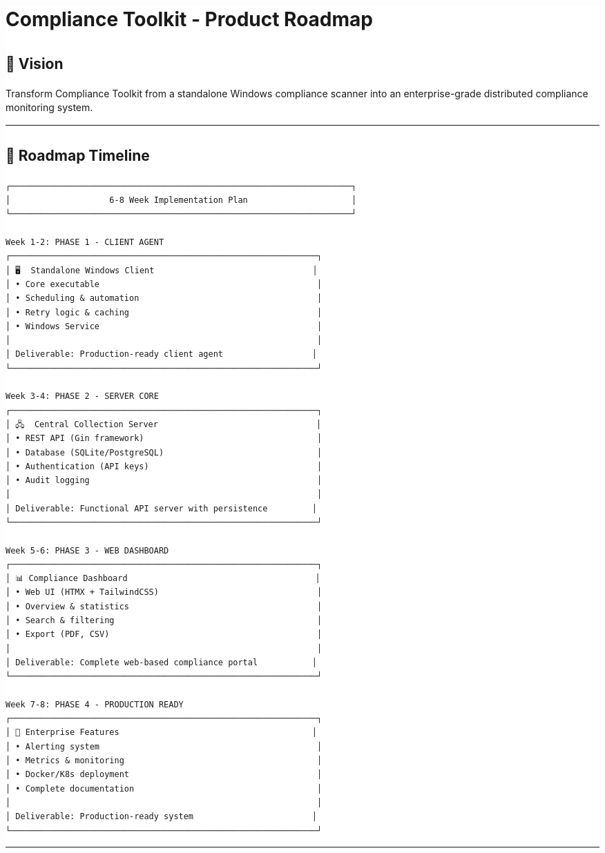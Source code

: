 # Compliance Toolkit - Product Roadmap

## 🎯 Vision

Transform Compliance Toolkit from a standalone Windows compliance scanner into an enterprise-grade distributed compliance monitoring system.

---

## 📅 Roadmap Timeline

```
┌─────────────────────────────────────────────────────────────────────┐
│                    6-8 Week Implementation Plan                     │
└─────────────────────────────────────────────────────────────────────┘

Week 1-2: PHASE 1 - CLIENT AGENT
┌──────────────────────────────────────────────────────────────┐
│ 🖥️  Standalone Windows Client                                │
│ • Core executable                                            │
│ • Scheduling & automation                                    │
│ • Retry logic & caching                                      │
│ • Windows Service                                            │
│                                                              │
│ Deliverable: Production-ready client agent                  │
└──────────────────────────────────────────────────────────────┘

Week 3-4: PHASE 2 - SERVER CORE
┌──────────────────────────────────────────────────────────────┐
│ 🖧  Central Collection Server                                │
│ • REST API (Gin framework)                                   │
│ • Database (SQLite/PostgreSQL)                               │
│ • Authentication (API keys)                                  │
│ • Audit logging                                              │
│                                                              │
│ Deliverable: Functional API server with persistence         │
└──────────────────────────────────────────────────────────────┘

Week 5-6: PHASE 3 - WEB DASHBOARD
┌──────────────────────────────────────────────────────────────┐
│ 📊 Compliance Dashboard                                      │
│ • Web UI (HTMX + TailwindCSS)                                │
│ • Overview & statistics                                      │
│ • Search & filtering                                         │
│ • Export (PDF, CSV)                                          │
│                                                              │
│ Deliverable: Complete web-based compliance portal           │
└──────────────────────────────────────────────────────────────┘

Week 7-8: PHASE 4 - PRODUCTION READY
┌──────────────────────────────────────────────────────────────┐
│ 🚀 Enterprise Features                                       │
│ • Alerting system                                            │
│ • Metrics & monitoring                                       │
│ • Docker/K8s deployment                                      │
│ • Complete documentation                                     │
│                                                              │
│ Deliverable: Production-ready system                        │
└──────────────────────────────────────────────────────────────┘
```

---